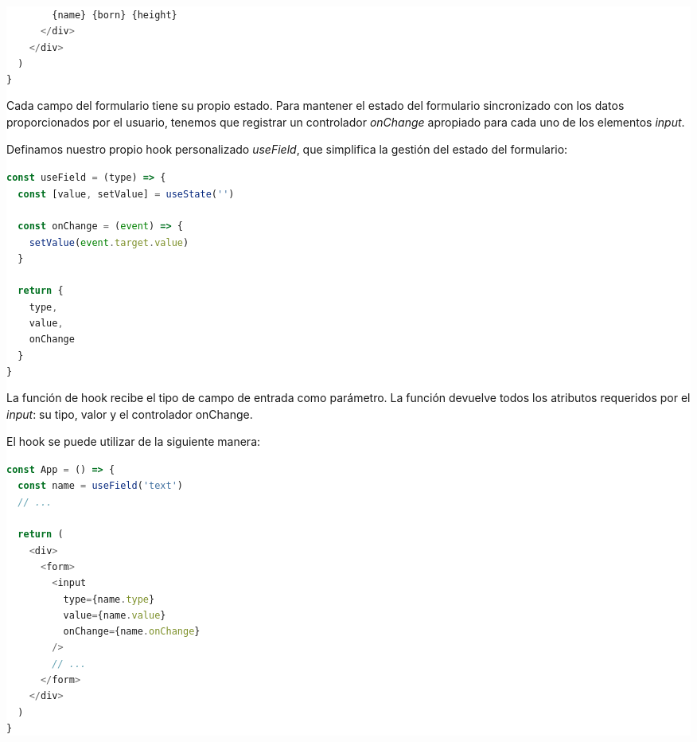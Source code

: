 ```js
        {name} {born} {height} 
      </div>
    </div>
  )
}
```


Cada campo del formulario tiene su propio estado. Para mantener el estado del formulario sincronizado con los datos proporcionados por el usuario, tenemos que registrar un controlador <i>onChange</i> apropiado para cada uno de los elementos <i>input</i>.


Definamos nuestro propio hook personalizado _useField_, que simplifica la gestión del estado del formulario:

```js
const useField = (type) => {
  const [value, setValue] = useState('')

  const onChange = (event) => {
    setValue(event.target.value)
  }

  return {
    type,
    value,
    onChange
  }
}
```


La función de hook recibe el tipo de campo de entrada como parámetro. La función devuelve todos los atributos requeridos por el <i>input</i>: su tipo, valor y el controlador onChange.


El hook se puede utilizar de la siguiente manera:

```js
const App = () => {
  const name = useField('text')
  // ...

  return (
    <div>
      <form>
        <input
          type={name.type}
          value={name.value}
          onChange={name.onChange} 
        /> 
        // ...
      </form>
    </div>
  )
}
```
